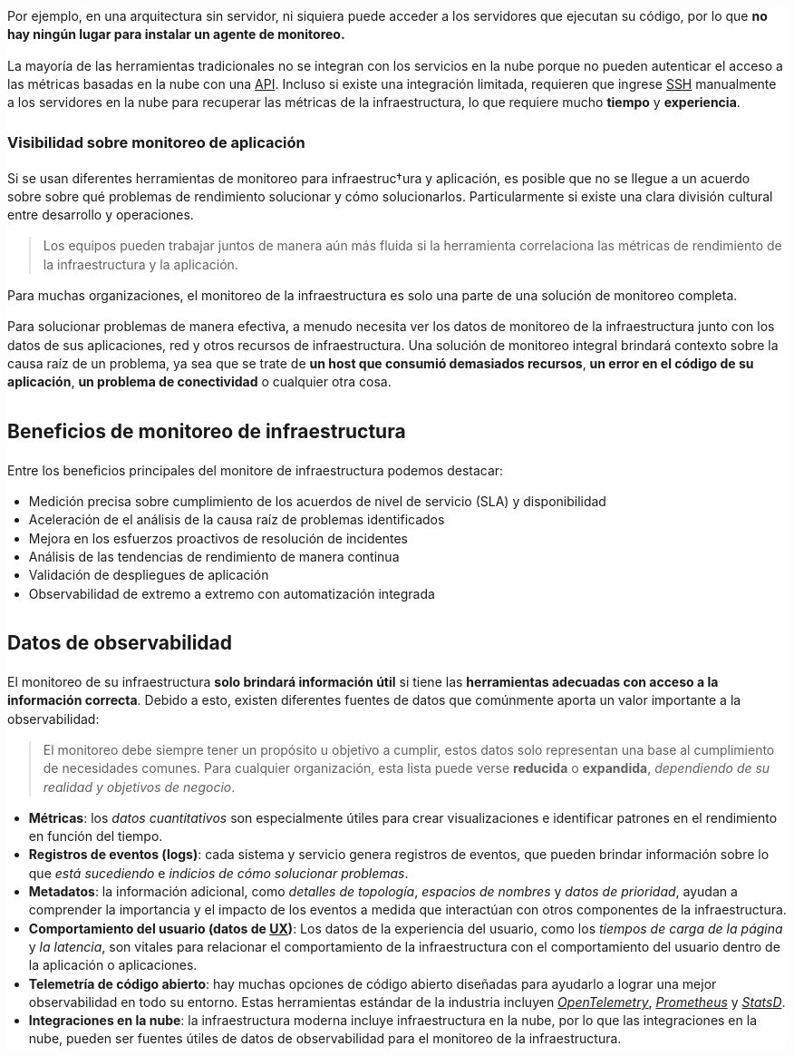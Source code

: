 Por ejemplo, en una arquitectura sin servidor, ni siquiera puede acceder a los servidores que ejecutan su código, por lo que **no hay ningún lugar para instalar un agente de monitoreo.**

La mayoría de las herramientas tradicionales no se integran con los servicios en la nube porque no pueden autenticar el acceso a las métricas basadas en la nube con una [API]. Incluso si existe una integración limitada, requieren que ingrese [SSH] manualmente a los servidores en la nube para recuperar las métricas de la infraestructura, lo que requiere mucho **tiempo** y **experiencia**.

### Visibilidad sobre monitoreo de aplicación

Si se usan diferentes herramientas de monitoreo para infraestruc†ura y aplicación, es posible que no se llegue a un acuerdo sobre sobre qué problemas de rendimiento solucionar y cómo solucionarlos. Particularmente si existe una clara división cultural entre desarrollo y operaciones.

> Los equipos pueden trabajar juntos de manera aún más fluida si la herramienta correlaciona las métricas de rendimiento de la infraestructura y la aplicación.

Para muchas organizaciones, el monitoreo de la infraestructura es solo una parte de una solución de monitoreo completa.

Para solucionar problemas de manera efectiva, a menudo necesita ver los datos de monitoreo de la infraestructura junto con los datos de sus aplicaciones, red y otros recursos de infraestructura. Una solución de monitoreo integral brindará contexto sobre la causa raíz de un problema, ya sea que se trate de **un host que consumió demasiados recursos**, **un error en el código de su aplicación**, **un problema de conectividad** o cualquier otra cosa.

## Beneficios de monitoreo de infraestructura

Entre los beneficios principales del monitore de infraestructura podemos destacar:

- Medición precisa sobre cumplimiento de los acuerdos de nivel de servicio (SLA) y disponibilidad
- Aceleración de el análisis de la causa raíz de problemas identificados
- Mejora en los esfuerzos proactivos de resolución de incidentes
- Análisis de las tendencias de rendimiento de manera continua
- Validación de despliegues de aplicación
- Observabilidad de extremo a extremo con automatización integrada

## Datos de observabilidad

El monitoreo de su infraestructura **solo brindará información útil** si tiene las **herramientas adecuadas con acceso a la información correcta**. Debido a esto, existen diferentes fuentes de datos que comúnmente aporta un valor importante a la observabilidad:

> El monitoreo debe siempre tener un propósito u objetivo a cumplir, estos datos solo representan una base al cumplimiento de necesidades comunes. Para cualquier organización, esta lista puede verse **reducida** o **expandida**, *dependiendo de su realidad y objetivos de negocio*.

- **Métricas**: los *datos cuantitativos* son especialmente útiles para crear visualizaciones e identificar patrones en el rendimiento en función del tiempo.
- **Registros de eventos (logs)**: cada sistema y servicio genera registros de eventos, que pueden brindar información sobre lo que *está sucediendo* e *indicios de cómo solucionar problemas*.
- **Metadatos**: la información adicional, como *detalles de topología*, *espacios de nombres* y *datos de prioridad*, ayudan a comprender la importancia y el impacto de los eventos a medida que interactúan con otros componentes de la infraestructura.
- **Comportamiento del usuario (datos de [UX])**: Los datos de la experiencia del usuario, como los *tiempos de carga de la página* y *la latencia*, son vitales para relacionar el comportamiento de la infraestructura con el comportamiento del usuario dentro de la aplicación o aplicaciones.
- **Telemetría de código abierto**: hay muchas opciones de código abierto diseñadas para ayudarlo a lograr una mejor observabilidad en todo su entorno. Estas herramientas estándar de la industria incluyen *[OpenTelemetry]*, *[Prometheus]* y *[StatsD]*.
- **Integraciones en la nube**: la infraestructura moderna incluye infraestructura en la nube, por lo que las integraciones en la nube, pueden ser fuentes útiles de datos de observabilidad para el monitoreo de la infraestructura.


[CPU utilization]: ./../referencias/enlaces#cpu-utilization
[Memory utilization]: ./../referencias/enlaces#memory-utilization
[API]: ./../referencias/enlaces#api
[SSH]: ./../referencias/enlaces#ssh
[OpenTelemetry]: ./../referencias/enlaces#opentelemetry
[Prometheus]: ./../referencias/enlaces#prometheus
[StatsD]: ./../referencias/enlaces#statsd
[KPI]: ./../referencias/enlaces#kpi
[UX]: ./../referencias/enlaces#ux